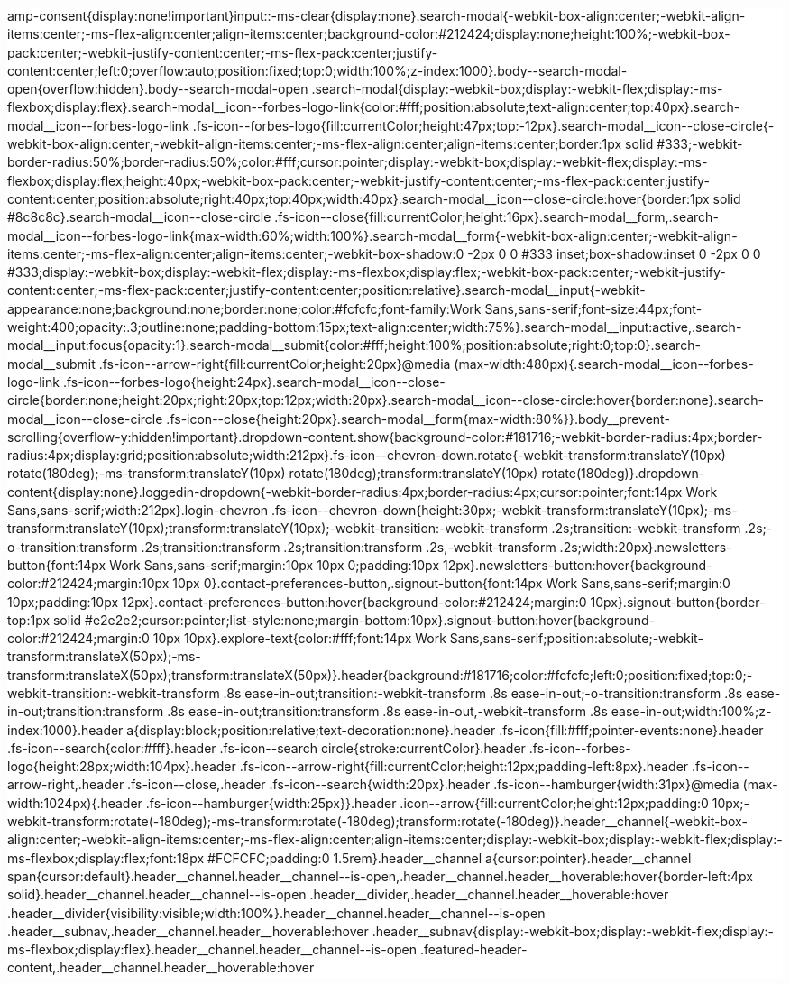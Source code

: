 amp-consent{display:none!important}input::-ms-clear{display:none}.search-modal{-webkit-box-align:center;-webkit-align-items:center;-ms-flex-align:center;align-items:center;background-color:#212424;display:none;height:100%;-webkit-box-pack:center;-webkit-justify-content:center;-ms-flex-pack:center;justify-content:center;left:0;overflow:auto;position:fixed;top:0;width:100%;z-index:1000}.body--search-modal-open{overflow:hidden}.body--search-modal-open .search-modal{display:-webkit-box;display:-webkit-flex;display:-ms-flexbox;display:flex}.search-modal__icon--forbes-logo-link{color:#fff;position:absolute;text-align:center;top:40px}.search-modal__icon--forbes-logo-link .fs-icon--forbes-logo{fill:currentColor;height:47px;top:-12px}.search-modal__icon--close-circle{-webkit-box-align:center;-webkit-align-items:center;-ms-flex-align:center;align-items:center;border:1px solid #333;-webkit-border-radius:50%;border-radius:50%;color:#fff;cursor:pointer;display:-webkit-box;display:-webkit-flex;display:-ms-flexbox;display:flex;height:40px;-webkit-box-pack:center;-webkit-justify-content:center;-ms-flex-pack:center;justify-content:center;position:absolute;right:40px;top:40px;width:40px}.search-modal__icon--close-circle:hover{border:1px solid #8c8c8c}.search-modal__icon--close-circle .fs-icon--close{fill:currentColor;height:16px}.search-modal__form,.search-modal__icon--forbes-logo-link{max-width:60%;width:100%}.search-modal__form{-webkit-box-align:center;-webkit-align-items:center;-ms-flex-align:center;align-items:center;-webkit-box-shadow:0 -2px 0 0 #333 inset;box-shadow:inset 0 -2px 0 0 #333;display:-webkit-box;display:-webkit-flex;display:-ms-flexbox;display:flex;-webkit-box-pack:center;-webkit-justify-content:center;-ms-flex-pack:center;justify-content:center;position:relative}.search-modal__input{-webkit-appearance:none;background:none;border:none;color:#fcfcfc;font-family:Work Sans,sans-serif;font-size:44px;font-weight:400;opacity:.3;outline:none;padding-bottom:15px;text-align:center;width:75%}.search-modal__input:active,.search-modal__input:focus{opacity:1}.search-modal__submit{color:#fff;height:100%;position:absolute;right:0;top:0}.search-modal__submit .fs-icon--arrow-right{fill:currentColor;height:20px}@media (max-width:480px){.search-modal__icon--forbes-logo-link .fs-icon--forbes-logo{height:24px}.search-modal__icon--close-circle{border:none;height:20px;right:20px;top:12px;width:20px}.search-modal__icon--close-circle:hover{border:none}.search-modal__icon--close-circle .fs-icon--close{height:20px}.search-modal__form{max-width:80%}}.body__prevent-scrolling{overflow-y:hidden!important}.dropdown-content.show{background-color:#181716;-webkit-border-radius:4px;border-radius:4px;display:grid;position:absolute;width:212px}.fs-icon--chevron-down.rotate{-webkit-transform:translateY(10px) rotate(180deg);-ms-transform:translateY(10px) rotate(180deg);transform:translateY(10px) rotate(180deg)}.dropdown-content{display:none}.loggedin-dropdown{-webkit-border-radius:4px;border-radius:4px;cursor:pointer;font:14px Work Sans,sans-serif;width:212px}.login-chevron .fs-icon--chevron-down{height:30px;-webkit-transform:translateY(10px);-ms-transform:translateY(10px);transform:translateY(10px);-webkit-transition:-webkit-transform .2s;transition:-webkit-transform .2s;-o-transition:transform .2s;transition:transform .2s;transition:transform .2s,-webkit-transform .2s;width:20px}.newsletters-button{font:14px Work Sans,sans-serif;margin:10px 10px 0;padding:10px 12px}.newsletters-button:hover{background-color:#212424;margin:10px 10px 0}.contact-preferences-button,.signout-button{font:14px Work Sans,sans-serif;margin:0 10px;padding:10px 12px}.contact-preferences-button:hover{background-color:#212424;margin:0 10px}.signout-button{border-top:1px solid #e2e2e2;cursor:pointer;list-style:none;margin-bottom:10px}.signout-button:hover{background-color:#212424;margin:0 10px 10px}.explore-text{color:#fff;font:14px Work Sans,sans-serif;position:absolute;-webkit-transform:translateX(50px);-ms-transform:translateX(50px);transform:translateX(50px)}.header{background:#181716;color:#fcfcfc;left:0;position:fixed;top:0;-webkit-transition:-webkit-transform .8s ease-in-out;transition:-webkit-transform .8s ease-in-out;-o-transition:transform .8s ease-in-out;transition:transform .8s ease-in-out;transition:transform .8s ease-in-out,-webkit-transform .8s ease-in-out;width:100%;z-index:1000}.header a{display:block;position:relative;text-decoration:none}.header .fs-icon{fill:#fff;pointer-events:none}.header .fs-icon--search{color:#fff}.header .fs-icon--search circle{stroke:currentColor}.header .fs-icon--forbes-logo{height:28px;width:104px}.header .fs-icon--arrow-right{fill:currentColor;height:12px;padding-left:8px}.header .fs-icon--arrow-right,.header .fs-icon--close,.header .fs-icon--search{width:20px}.header .fs-icon--hamburger{width:31px}@media (max-width:1024px){.header .fs-icon--hamburger{width:25px}}.header .icon--arrow{fill:currentColor;height:12px;padding:0 10px;-webkit-transform:rotate(-180deg);-ms-transform:rotate(-180deg);transform:rotate(-180deg)}.header__channel{-webkit-box-align:center;-webkit-align-items:center;-ms-flex-align:center;align-items:center;display:-webkit-box;display:-webkit-flex;display:-ms-flexbox;display:flex;font:18px #FCFCFC;padding:0 1.5rem}.header__channel a{cursor:pointer}.header__channel span{cursor:default}.header__channel.header__channel--is-open,.header__channel.header__hoverable:hover{border-left:4px solid}.header__channel.header__channel--is-open .header__divider,.header__channel.header__hoverable:hover .header__divider{visibility:visible;width:100%}.header__channel.header__channel--is-open .header__subnav,.header__channel.header__hoverable:hover .header__subnav{display:-webkit-box;display:-webkit-flex;display:-ms-flexbox;display:flex}.header__channel.header__channel--is-open .featured-header-content,.header__channel.header__hoverable:hover